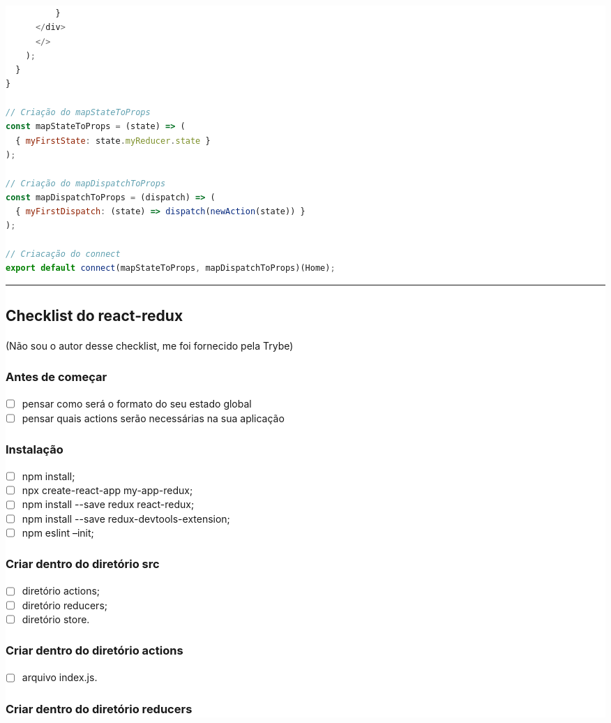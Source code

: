 ~~~JavaScript
          }
      </div>
      </>
    );
  }
}

// Criação do mapStateToProps
const mapStateToProps = (state) => (
  { myFirstState: state.myReducer.state }
);

// Criação do mapDispatchToProps
const mapDispatchToProps = (dispatch) => (
  { myFirstDispatch: (state) => dispatch(newAction(state)) }
);

// Criacação do connect
export default connect(mapStateToProps, mapDispatchToProps)(Home);
~~~

---

## Checklist do react-redux

(Não sou o autor desse checklist, me foi fornecido pela Trybe)

### Antes de começar

- [ ] pensar como será o formato do seu estado global
- [ ] pensar quais actions serão necessárias na sua aplicação

### Instalação

- [ ] npm install;
- [ ] npx create-react-app my-app-redux;
- [ ] npm install --save redux react-redux;
- [ ] npm install --save redux-devtools-extension;
- [ ] npm eslint –init;

### Criar dentro do diretório src

- [ ] diretório actions;
- [ ] diretório reducers;
- [ ] diretório store.

### Criar dentro do diretório actions

- [ ] arquivo index.js.

### Criar dentro do diretório reducers
